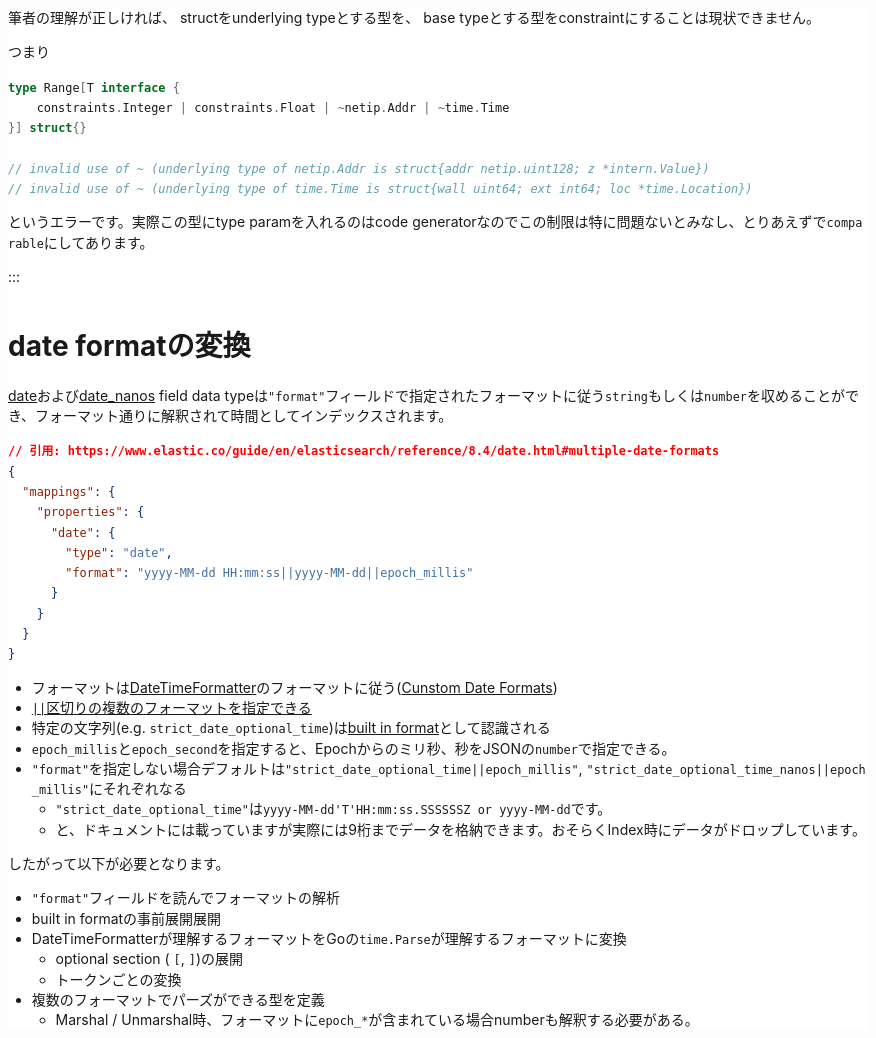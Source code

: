 筆者の理解が正しければ、 structをunderlying typeとする型を、 base
typeとする型をconstraintにすることは現状できません。

つまり

```go
type Range[T interface {
	constraints.Integer | constraints.Float | ~netip.Addr | ~time.Time
}] struct{}

// invalid use of ~ (underlying type of netip.Addr is struct{addr netip.uint128; z *intern.Value})
// invalid use of ~ (underlying type of time.Time is struct{wall uint64; ext int64; loc *time.Location})
```

というエラーです。実際この型にtype paramを入れるのはcode
generatorなのでこの制限は特に問題ないとみなし、とりあえずで`comparable`にしてあります。

:::

# date formatの変換

[date]および[date_nanos] field data
typeは`"format"`フィールドで指定されたフォーマットに従う`string`もしくは`number`を収めることができ、フォーマット通りに解釈されて時間としてインデックスされます。

```json
// 引用: https://www.elastic.co/guide/en/elasticsearch/reference/8.4/date.html#multiple-date-formats
{
  "mappings": {
    "properties": {
      "date": {
        "type": "date",
        "format": "yyyy-MM-dd HH:mm:ss||yyyy-MM-dd||epoch_millis"
      }
    }
  }
}
```

- フォーマットは[DateTimeFormatter](https://docs.oracle.com/javase/8/docs/api/java/time/format/DateTimeFormatter.html)のフォーマットに従う([Cunstom Date Formats](https://www.elastic.co/guide/en/elasticsearch/reference/8.4/mapping-date-format.html#custom-date-formats))
- [`||`区切りの複数のフォーマットを指定できる](https://www.elastic.co/guide/en/elasticsearch/reference/8.4/date.html#multiple-date-formats)
- 特定の文字列(e.g. `strict_date_optional_time`)は[built in format](https://www.elastic.co/guide/en/elasticsearch/reference/8.4/mapping-date-format.html#built-in-date-formats)として認識される
- `epoch_millis`と`epoch_second`を指定すると、Epochからのミリ秒、秒をJSONの`number`で指定できる。
- `"format"`を指定しない場合デフォルトは`"strict_date_optional_time||epoch_millis"`, `"strict_date_optional_time_nanos||epoch_millis"`にそれぞれなる
  - `"strict_date_optional_time"`は`yyyy-MM-dd'T'HH:mm:ss.SSSSSSZ or yyyy-MM-dd`です。
  - と、ドキュメントには載っていますが実際には9桁までデータを格納できます。おそらくIndex時にデータがドロップしています。

したがって以下が必要となります。

- `"format"`フィールドを読んでフォーマットの解析
- built in formatの事前展開展開
- DateTimeFormatterが理解するフォーマットをGoの`time.Parse`が理解するフォーマットに変換
  - optional section ( `[`, `]`)の展開
  - トークンごとの変換
- 複数のフォーマットでパーズができる型を定義
  - Marshal / Unmarshal時、フォーマットに`epoch_*`が含まれている場合numberも解釈する必要がある。


[elasticsearch]: https://www.elastic.co/guide/en/elasticsearch/reference/8.4/elasticsearch-intro.html
[ingest pipelines]: https://www.elastic.co/guide/en/elasticsearch/reference/8.4/ingest.html
[field data type(s)]: https://www.elastic.co/guide/en/elasticsearch/reference/8.4/mapping-types.html
[field data types]: https://www.elastic.co/guide/en/elasticsearch/reference/8.4/mapping-types.html
[GeoJSON]: https://www.elastic.co/guide/en/elasticsearch/reference/8.4/geo-shape.html#:~:text=GeoJSON%20or%20Well%2DKnown%20Text
[Well-Known Text]: https://docs.opengeospatial.org/is/12-063r5/12-063r5.html
[github.com/elastic/go-elasticsearch]: https://github.com/elastic/go-elasticsearch
[github.com/dave/jennifer]: https://github.com/dave/jennifer
[github.com/ngicks/und]: https://github.com/ngicks/und
[前回の記事]: https://zenn.dev/ngicks/articles/go-json-that-can-be-t-null-or-undefined
[range]: https://www.elastic.co/guide/en/elasticsearch/reference/8.4/range.html
[aggregate_metric_double]: https://www.elastic.co/guide/en/elasticsearch/reference/8.4/aggregate-metric-double.html
[alias]: https://www.elastic.co/guide/en/elasticsearch/reference/8.4/field-alias.html
[binary]: https://www.elastic.co/guide/en/elasticsearch/reference/8.4/binary.html
[boolean]: https://www.elastic.co/guide/en/elasticsearch/reference/8.4/boolean.html
[completion]: https://www.elastic.co/guide/en/elasticsearch/reference/8.4/completion.html
[date]: https://www.elastic.co/guide/en/elasticsearch/reference/8.4/date.html
[date_nanos]: https://www.elastic.co/guide/en/elasticsearch/reference/8.4/date_nanos.html
[dense_vector]: https://www.elastic.co/guide/en/elasticsearch/reference/8.4/dense-vector.html
[flattened]: https://www.elastic.co/guide/en/elasticsearch/reference/8.4/flattened.html
[geo_point]: https://www.elastic.co/guide/en/elasticsearch/reference/8.4/geo-point.html
[geo_shape]: https://www.elastic.co/guide/en/elasticsearch/reference/8.4/geo-shape.html
[histogram]: https://www.elastic.co/guide/en/elasticsearch/reference/8.4/histogram.html
[ip]: https://www.elastic.co/guide/en/elasticsearch/reference/8.4/ip.html
[join]: https://www.elastic.co/guide/en/elasticsearch/reference/8.4/join.html
[keyword]: https://www.elastic.co/guide/en/elasticsearch/reference/8.4/keyword.html
[constant_keyword]: https://www.elastic.co/guide/en/elasticsearch/reference/8.4/keyword.html#constant-keyword-field-type
[wildcard]: https://www.elastic.co/guide/en/elasticsearch/reference/8.4/keyword.html#wildcard-field-type
[nested]: https://www.elastic.co/guide/en/elasticsearch/reference/8.4/nested.html
[byte]: https://www.elastic.co/guide/en/elasticsearch/reference/8.4/number.html
[double]: https://www.elastic.co/guide/en/elasticsearch/reference/8.4/number.html
[float]: https://www.elastic.co/guide/en/elasticsearch/reference/8.4/number.html
[half_float]: https://www.elastic.co/guide/en/elasticsearch/reference/8.4/number.html
[integer]: https://www.elastic.co/guide/en/elasticsearch/reference/8.4/number.html
[long]: https://www.elastic.co/guide/en/elasticsearch/reference/8.4/number.html
[scaled_float]: https://www.elastic.co/guide/en/elasticsearch/reference/8.4/number.html
[short]: https://www.elastic.co/guide/en/elasticsearch/reference/8.4/number.html
[object]: https://www.elastic.co/guide/en/elasticsearch/reference/8.4/object.html
[percolator]: https://www.elastic.co/guide/en/elasticsearch/reference/8.4/percolator.html
[point]: https://www.elastic.co/guide/en/elasticsearch/reference/8.4/point.html
[date_range]: https://www.elastic.co/guide/en/elasticsearch/reference/8.4/range.html
[double_range]: https://www.elastic.co/guide/en/elasticsearch/reference/8.4/range.html
[float_range]: https://www.elastic.co/guide/en/elasticsearch/reference/8.4/range.html
[integer_range]: https://www.elastic.co/guide/en/elasticsearch/reference/8.4/range.html
[ip_range]: https://www.elastic.co/guide/en/elasticsearch/reference/8.4/range.html
[long_range]: https://www.elastic.co/guide/en/elasticsearch/reference/8.4/range.html
[rank_feature]: https://www.elastic.co/guide/en/elasticsearch/reference/8.4/rank-feature.html
[rank_features]: https://www.elastic.co/guide/en/elasticsearch/reference/8.4/rank-features.html
[search_as_you_type]: https://www.elastic.co/guide/en/elasticsearch/reference/8.4/search-as-you-type.html
[shape]: https://www.elastic.co/guide/en/elasticsearch/reference/8.4/shape.html
[text]: https://www.elastic.co/guide/en/elasticsearch/reference/8.4/text.html
[match_only_text]: https://www.elastic.co/guide/en/elasticsearch/reference/8.4/text.html#match-only-text-field-type
[token_count]: https://www.elastic.co/guide/en/elasticsearch/reference/8.4/token-count.html
[unsigned_long]: https://www.elastic.co/guide/en/elasticsearch/reference/8.4/unsigned-long.html
[version]: https://www.elastic.co/guide/en/elasticsearch/reference/8.4/version.html